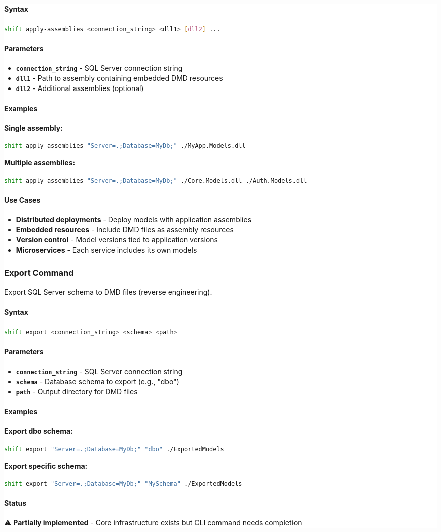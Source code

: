 #### Syntax
```bash
shift apply-assemblies <connection_string> <dll1> [dll2] ...
```

#### Parameters
- **`connection_string`** - SQL Server connection string
- **`dll1`** - Path to assembly containing embedded DMD resources
- **`dll2`** - Additional assemblies (optional)

#### Examples

**Single assembly:**
```bash
shift apply-assemblies "Server=.;Database=MyDb;" ./MyApp.Models.dll
```

**Multiple assemblies:**
```bash
shift apply-assemblies "Server=.;Database=MyDb;" ./Core.Models.dll ./Auth.Models.dll
```

#### Use Cases
- **Distributed deployments** - Deploy models with application assemblies
- **Embedded resources** - Include DMD files as assembly resources
- **Version control** - Model versions tied to application versions
- **Microservices** - Each service includes its own models

### Export Command

Export SQL Server schema to DMD files (reverse engineering).

#### Syntax
```bash
shift export <connection_string> <schema> <path>
```

#### Parameters
- **`connection_string`** - SQL Server connection string
- **`schema`** - Database schema to export (e.g., "dbo")
- **`path`** - Output directory for DMD files

#### Examples

**Export dbo schema:**
```bash
shift export "Server=.;Database=MyDb;" "dbo" ./ExportedModels
```

**Export specific schema:**
```bash
shift export "Server=.;Database=MyDb;" "MySchema" ./ExportedModels
```

#### Status
⚠️ **Partially implemented** - Core infrastructure exists but CLI command needs completion
